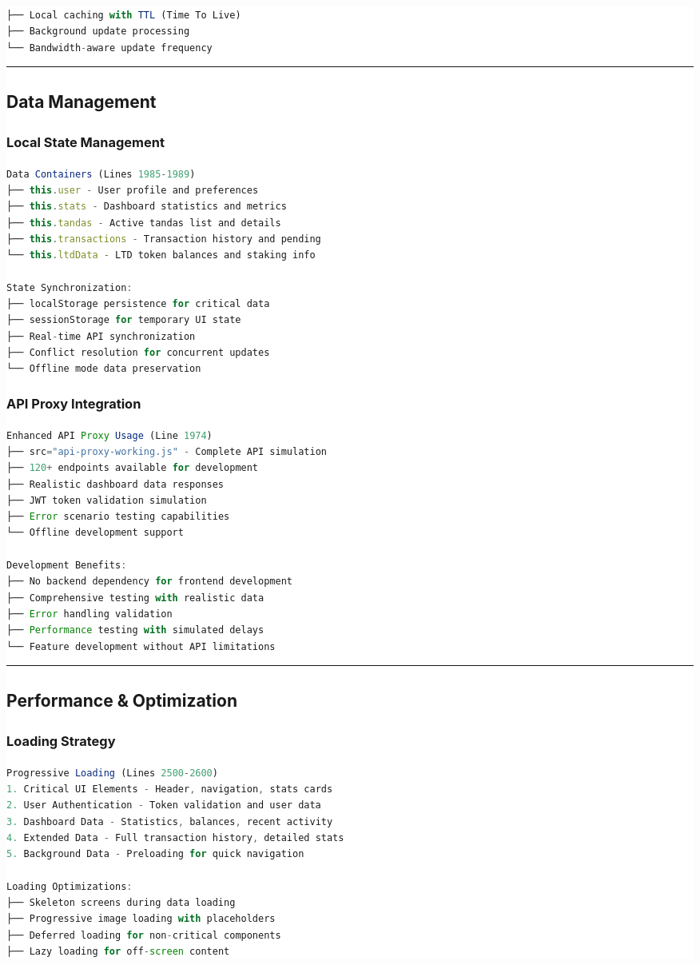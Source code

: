 ```javascript
├── Local caching with TTL (Time To Live)
├── Background update processing
└── Bandwidth-aware update frequency
```

---

## Data Management

### Local State Management
```javascript
Data Containers (Lines 1985-1989)
├── this.user - User profile and preferences
├── this.stats - Dashboard statistics and metrics
├── this.tandas - Active tandas list and details
├── this.transactions - Transaction history and pending
└── this.ltdData - LTD token balances and staking info

State Synchronization:
├── localStorage persistence for critical data
├── sessionStorage for temporary UI state
├── Real-time API synchronization
├── Conflict resolution for concurrent updates
└── Offline mode data preservation
```

### API Proxy Integration
```javascript
Enhanced API Proxy Usage (Line 1974)
├── src="api-proxy-working.js" - Complete API simulation
├── 120+ endpoints available for development
├── Realistic dashboard data responses
├── JWT token validation simulation
├── Error scenario testing capabilities
└── Offline development support

Development Benefits:
├── No backend dependency for frontend development
├── Comprehensive testing with realistic data
├── Error handling validation
├── Performance testing with simulated delays
└── Feature development without API limitations
```

---

## Performance & Optimization

### Loading Strategy
```javascript
Progressive Loading (Lines 2500-2600)
1. Critical UI Elements - Header, navigation, stats cards
2. User Authentication - Token validation and user data
3. Dashboard Data - Statistics, balances, recent activity
4. Extended Data - Full transaction history, detailed stats
5. Background Data - Preloading for quick navigation

Loading Optimizations:
├── Skeleton screens during data loading
├── Progressive image loading with placeholders
├── Deferred loading for non-critical components
├── Lazy loading for off-screen content
```